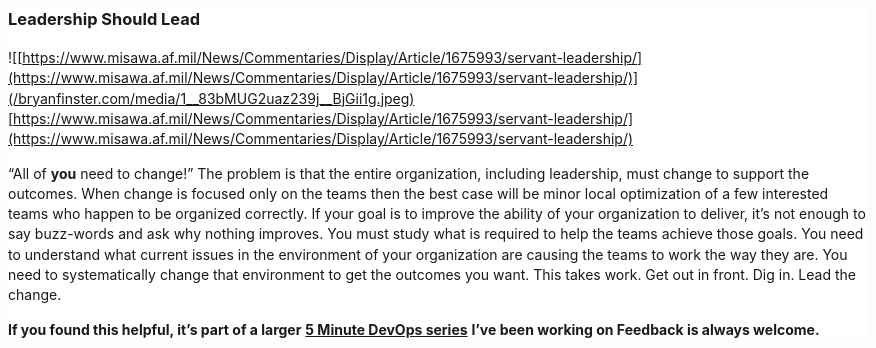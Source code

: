 ### Leadership Should Lead

![[https://www.misawa.af.mil/News/Commentaries/Display/Article/1675993/servant-leadership/](https://www.misawa.af.mil/News/Commentaries/Display/Article/1675993/servant-leadership/)](/bryanfinster.com/media/1__83bMUG2uaz239j__BjGii1g.jpeg)
[https://www.misawa.af.mil/News/Commentaries/Display/Article/1675993/servant-leadership/](https://www.misawa.af.mil/News/Commentaries/Display/Article/1675993/servant-leadership/)

“All of **you** need to change!” The problem is that the entire organization, including leadership, must change to support the outcomes. When change is focused only on the teams then the best case will be minor local optimization of a few interested teams who happen to be organized correctly. If your goal is to improve the ability of your organization to deliver, it’s not enough to say buzz-words and ask why nothing improves. You must study what is required to help the teams achieve those goals. You need to understand what current issues in the environment of your organization are causing the teams to work the way they are. You need to systematically change that environment to get the outcomes you want. This takes work. Get out in front. Dig in. Lead the change.

**If you found this helpful, it’s part of a larger** [**5 Minute DevOps series**](https://medium.com/search?q=%225%20minute%20devops%22) **I’ve been working on Feedback is always welcome.**
